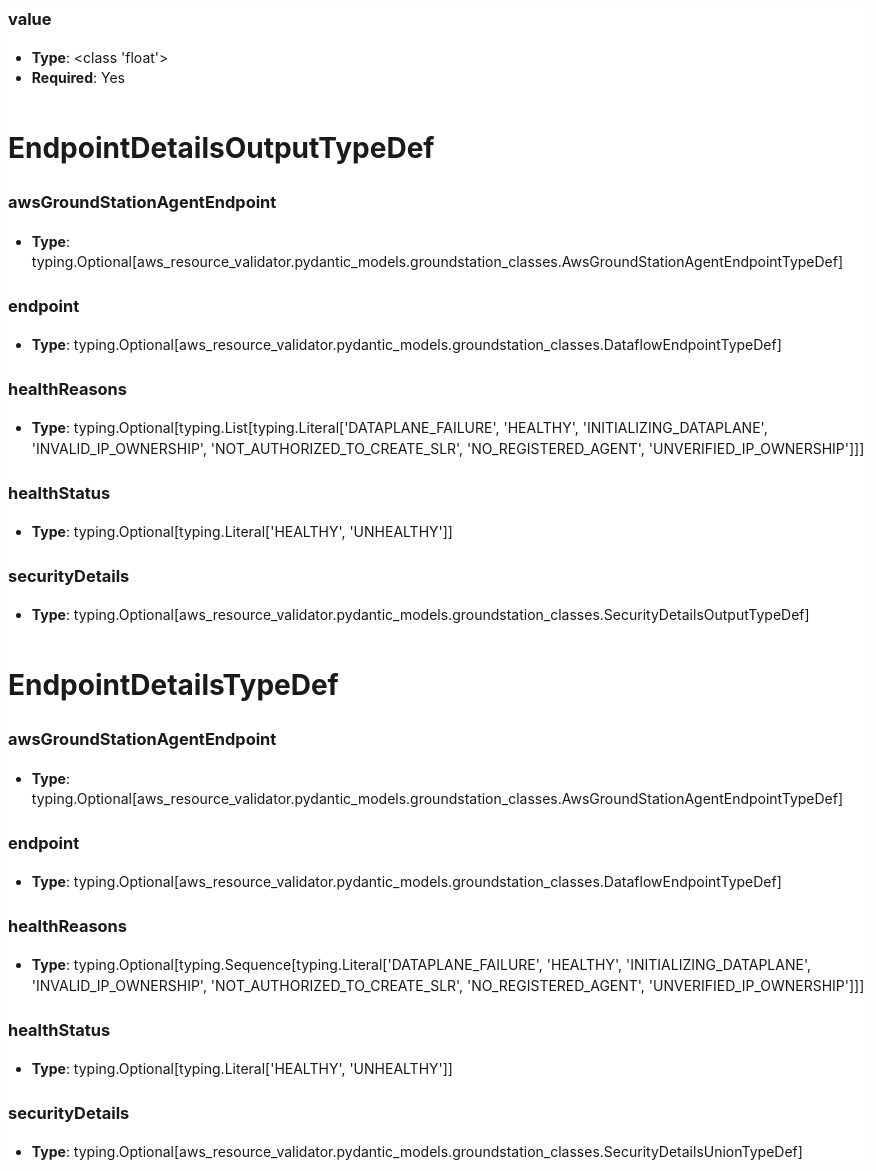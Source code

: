 ### value
- **Type**: <class 'float'>
- **Required**: Yes


# EndpointDetailsOutputTypeDef

### awsGroundStationAgentEndpoint
- **Type**: typing.Optional[aws_resource_validator.pydantic_models.groundstation_classes.AwsGroundStationAgentEndpointTypeDef]

### endpoint
- **Type**: typing.Optional[aws_resource_validator.pydantic_models.groundstation_classes.DataflowEndpointTypeDef]

### healthReasons
- **Type**: typing.Optional[typing.List[typing.Literal['DATAPLANE_FAILURE', 'HEALTHY', 'INITIALIZING_DATAPLANE', 'INVALID_IP_OWNERSHIP', 'NOT_AUTHORIZED_TO_CREATE_SLR', 'NO_REGISTERED_AGENT', 'UNVERIFIED_IP_OWNERSHIP']]]

### healthStatus
- **Type**: typing.Optional[typing.Literal['HEALTHY', 'UNHEALTHY']]

### securityDetails
- **Type**: typing.Optional[aws_resource_validator.pydantic_models.groundstation_classes.SecurityDetailsOutputTypeDef]


# EndpointDetailsTypeDef

### awsGroundStationAgentEndpoint
- **Type**: typing.Optional[aws_resource_validator.pydantic_models.groundstation_classes.AwsGroundStationAgentEndpointTypeDef]

### endpoint
- **Type**: typing.Optional[aws_resource_validator.pydantic_models.groundstation_classes.DataflowEndpointTypeDef]

### healthReasons
- **Type**: typing.Optional[typing.Sequence[typing.Literal['DATAPLANE_FAILURE', 'HEALTHY', 'INITIALIZING_DATAPLANE', 'INVALID_IP_OWNERSHIP', 'NOT_AUTHORIZED_TO_CREATE_SLR', 'NO_REGISTERED_AGENT', 'UNVERIFIED_IP_OWNERSHIP']]]

### healthStatus
- **Type**: typing.Optional[typing.Literal['HEALTHY', 'UNHEALTHY']]

### securityDetails
- **Type**: typing.Optional[aws_resource_validator.pydantic_models.groundstation_classes.SecurityDetailsUnionTypeDef]
